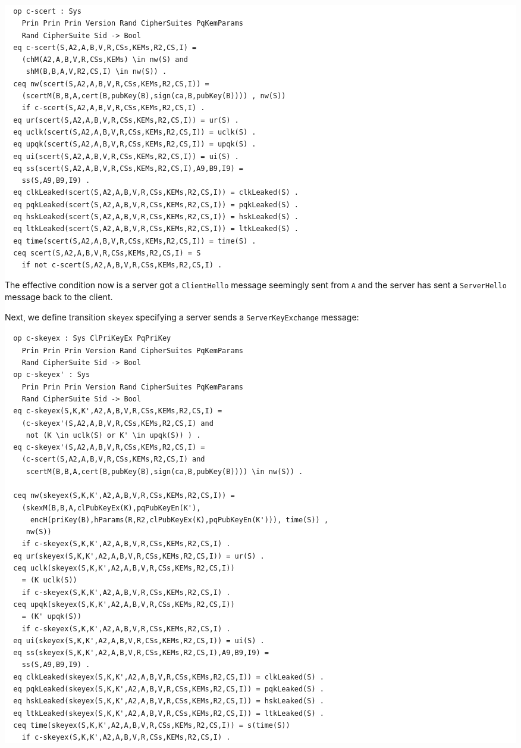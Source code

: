 ```
  op c-scert : Sys 
    Prin Prin Prin Version Rand CipherSuites PqKemParams
    Rand CipherSuite Sid -> Bool
  eq c-scert(S,A2,A,B,V,R,CSs,KEMs,R2,CS,I) = 
    (chM(A2,A,B,V,R,CSs,KEMs) \in nw(S) and
     shM(B,B,A,V,R2,CS,I) \in nw(S)) .
  ceq nw(scert(S,A2,A,B,V,R,CSs,KEMs,R2,CS,I)) = 
    (scertM(B,B,A,cert(B,pubKey(B),sign(ca,B,pubKey(B)))) , nw(S)) 
    if c-scert(S,A2,A,B,V,R,CSs,KEMs,R2,CS,I) .
  eq ur(scert(S,A2,A,B,V,R,CSs,KEMs,R2,CS,I)) = ur(S) . 
  eq uclk(scert(S,A2,A,B,V,R,CSs,KEMs,R2,CS,I)) = uclk(S) .
  eq upqk(scert(S,A2,A,B,V,R,CSs,KEMs,R2,CS,I)) = upqk(S) .
  eq ui(scert(S,A2,A,B,V,R,CSs,KEMs,R2,CS,I)) = ui(S) . 
  eq ss(scert(S,A2,A,B,V,R,CSs,KEMs,R2,CS,I),A9,B9,I9) = 
    ss(S,A9,B9,I9) .
  eq clkLeaked(scert(S,A2,A,B,V,R,CSs,KEMs,R2,CS,I)) = clkLeaked(S) . 
  eq pqkLeaked(scert(S,A2,A,B,V,R,CSs,KEMs,R2,CS,I)) = pqkLeaked(S) . 
  eq hskLeaked(scert(S,A2,A,B,V,R,CSs,KEMs,R2,CS,I)) = hskLeaked(S) . 
  eq ltkLeaked(scert(S,A2,A,B,V,R,CSs,KEMs,R2,CS,I)) = ltkLeaked(S) . 
  eq time(scert(S,A2,A,B,V,R,CSs,KEMs,R2,CS,I)) = time(S) . 
  ceq scert(S,A2,A,B,V,R,CSs,KEMs,R2,CS,I) = S 
    if not c-scert(S,A2,A,B,V,R,CSs,KEMs,R2,CS,I) .
```

The effective condition now is a server got a `ClientHello` message seemingly sent from `A` and the server has sent a `ServerHello` message back to the client.


Next, we define transition `skeyex` specifying a server sends a `ServerKeyExchange` message:

```
  op c-skeyex : Sys ClPriKeyEx PqPriKey
    Prin Prin Prin Version Rand CipherSuites PqKemParams
    Rand CipherSuite Sid -> Bool
  op c-skeyex' : Sys
    Prin Prin Prin Version Rand CipherSuites PqKemParams
    Rand CipherSuite Sid -> Bool
  eq c-skeyex(S,K,K',A2,A,B,V,R,CSs,KEMs,R2,CS,I) = 
    (c-skeyex'(S,A2,A,B,V,R,CSs,KEMs,R2,CS,I) and
     not (K \in uclk(S) or K' \in upqk(S)) ) .
  eq c-skeyex'(S,A2,A,B,V,R,CSs,KEMs,R2,CS,I) = 
    (c-scert(S,A2,A,B,V,R,CSs,KEMs,R2,CS,I) and
     scertM(B,B,A,cert(B,pubKey(B),sign(ca,B,pubKey(B)))) \in nw(S)) .

  ceq nw(skeyex(S,K,K',A2,A,B,V,R,CSs,KEMs,R2,CS,I)) = 
    (skexM(B,B,A,clPubKeyEx(K),pqPubKeyEn(K'),
      encH(priKey(B),hParams(R,R2,clPubKeyEx(K),pqPubKeyEn(K'))), time(S)) , 
     nw(S)) 
    if c-skeyex(S,K,K',A2,A,B,V,R,CSs,KEMs,R2,CS,I) .
  eq ur(skeyex(S,K,K',A2,A,B,V,R,CSs,KEMs,R2,CS,I)) = ur(S) . 
  ceq uclk(skeyex(S,K,K',A2,A,B,V,R,CSs,KEMs,R2,CS,I)) 
    = (K uclk(S))
    if c-skeyex(S,K,K',A2,A,B,V,R,CSs,KEMs,R2,CS,I) .
  ceq upqk(skeyex(S,K,K',A2,A,B,V,R,CSs,KEMs,R2,CS,I)) 
    = (K' upqk(S))
    if c-skeyex(S,K,K',A2,A,B,V,R,CSs,KEMs,R2,CS,I) .
  eq ui(skeyex(S,K,K',A2,A,B,V,R,CSs,KEMs,R2,CS,I)) = ui(S) . 
  eq ss(skeyex(S,K,K',A2,A,B,V,R,CSs,KEMs,R2,CS,I),A9,B9,I9) = 
    ss(S,A9,B9,I9) .
  eq clkLeaked(skeyex(S,K,K',A2,A,B,V,R,CSs,KEMs,R2,CS,I)) = clkLeaked(S) . 
  eq pqkLeaked(skeyex(S,K,K',A2,A,B,V,R,CSs,KEMs,R2,CS,I)) = pqkLeaked(S) . 
  eq hskLeaked(skeyex(S,K,K',A2,A,B,V,R,CSs,KEMs,R2,CS,I)) = hskLeaked(S) . 
  eq ltkLeaked(skeyex(S,K,K',A2,A,B,V,R,CSs,KEMs,R2,CS,I)) = ltkLeaked(S) . 
  ceq time(skeyex(S,K,K',A2,A,B,V,R,CSs,KEMs,R2,CS,I)) = s(time(S))
    if c-skeyex(S,K,K',A2,A,B,V,R,CSs,KEMs,R2,CS,I) .
```